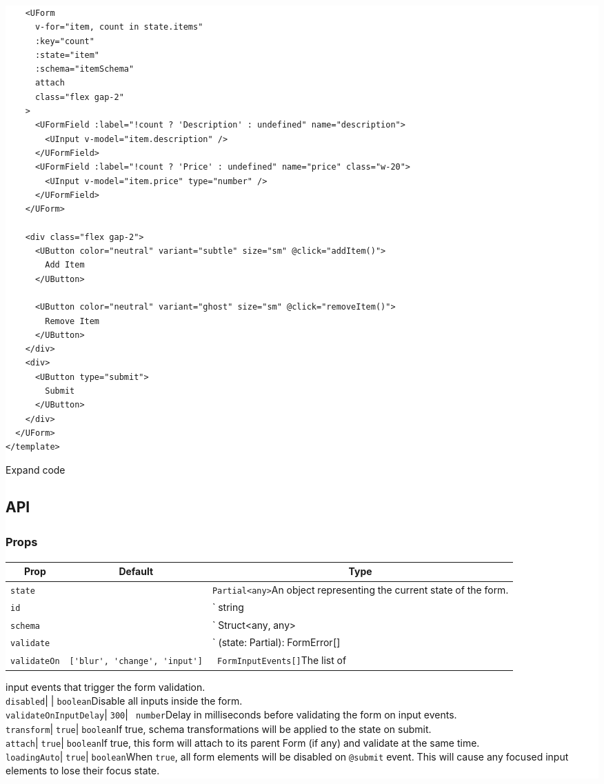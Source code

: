         <UForm
          v-for="item, count in state.items"
          :key="count"
          :state="item"
          :schema="itemSchema"
          attach
          class="flex gap-2"
        >
          <UFormField :label="!count ? 'Description' : undefined" name="description">
            <UInput v-model="item.description" />
          </UFormField>
          <UFormField :label="!count ? 'Price' : undefined" name="price" class="w-20">
            <UInput v-model="item.price" type="number" />
          </UFormField>
        </UForm>
    
        <div class="flex gap-2">
          <UButton color="neutral" variant="subtle" size="sm" @click="addItem()">
            Add Item
          </UButton>
    
          <UButton color="neutral" variant="ghost" size="sm" @click="removeItem()">
            Remove Item
          </UButton>
        </div>
        <div>
          <UButton type="submit">
            Submit
          </UButton>
        </div>
      </UForm>
    </template>
    

Expand code

## API

### Props

Prop |  Default |  Type   
---|---|---  
`state`| | `Partial<any>`An object representing the current state of the form.  
`id`| | ` string | number`  
`schema`| | ` Struct<any, any> | ObjectSchema<object, AnyObject, any, ""> | AnySchema<object> | ArraySchema<object> | AlternativesSchema<object> | BinarySchema<object> | BooleanSchema<object> | DateSchema<object> | FunctionSchema<object> | NumberSchema<object> | ObjectSchema<object> | StringSchema<object> | LinkSchema<object> | SymbolSchema<object> | StandardSchemaV1<object, object>`Schema to validate the form state. Supports Standard Schema objects, Yup, Joi, and Superstructs.  
`validate`| | ` (state: Partial<any>): FormError<string>[] | Promise<FormError<string>[]>`Custom validation function to validate the form state.  
`validateOn`| `['blur', 'change', 'input']`| ` FormInputEvents[]`The list of
input events that trigger the form validation.  
`disabled`| | `boolean`Disable all inputs inside the form.  
`validateOnInputDelay`| `300`| ` number`Delay in milliseconds before
validating the form on input events.  
`transform`| `true`| `boolean`If true, schema transformations will be applied
to the state on submit.  
`attach`| `true`| `boolean`If true, this form will attach to its parent Form
(if any) and validate at the same time.  
`loadingAuto`| `true`| `boolean`When `true`, all form elements will be
disabled on `@submit` event. This will cause any focused input elements to
lose their focus state.  
  